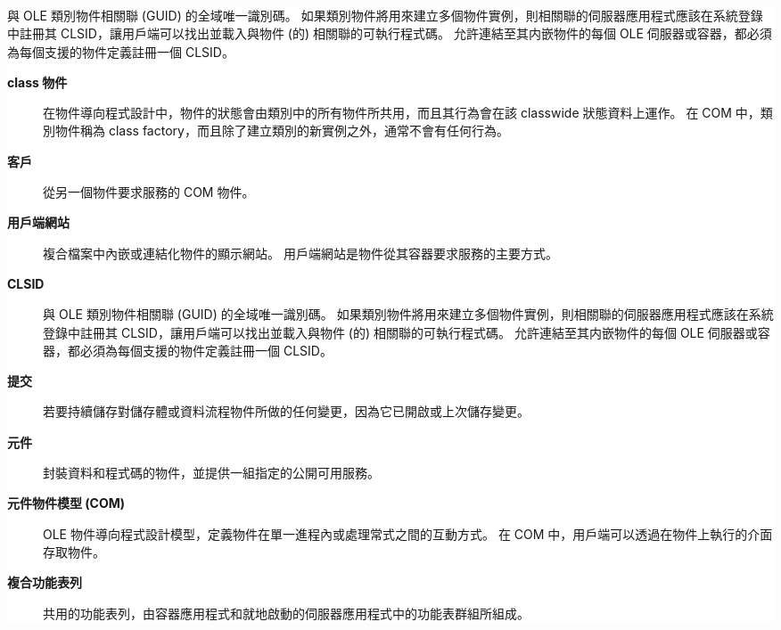 與 OLE 類別物件相關聯 (GUID) 的全域唯一識別碼。 如果類別物件將用來建立多個物件實例，則相關聯的伺服器應用程式應該在系統登錄中註冊其 CLSID，讓用戶端可以找出並載入與物件 (的) 相關聯的可執行程式碼。 允許連結至其内嵌物件的每個 OLE 伺服器或容器，都必須為每個支援的物件定義註冊一個 CLSID。

</dd> <dt>

<span id="com.class_object_gloss"></span><span id="COM.CLASS_OBJECT_GLOSS"></span>**class 物件**
</dt> <dd>

在物件導向程式設計中，物件的狀態會由類別中的所有物件所共用，而且其行為會在該 classwide 狀態資料上運作。 在 COM 中，類別物件稱為 class factory，而且除了建立類別的新實例之外，通常不會有任何行為。

</dd> <dt>

<span id="com.client_gloss"></span><span id="COM.CLIENT_GLOSS"></span>**客戶**
</dt> <dd>

從另一個物件要求服務的 COM 物件。

</dd> <dt>

<span id="com.client_site_gloss"></span><span id="COM.CLIENT_SITE_GLOSS"></span>**用戶端網站**
</dt> <dd>

複合檔案中內嵌或連結化物件的顯示網站。 用戶端網站是物件從其容器要求服務的主要方式。

</dd> <dt>

<span id="com.clsid_gloss"></span><span id="COM.CLSID_GLOSS"></span>**CLSID**
</dt> <dd>

與 OLE 類別物件相關聯 (GUID) 的全域唯一識別碼。 如果類別物件將用來建立多個物件實例，則相關聯的伺服器應用程式應該在系統登錄中註冊其 CLSID，讓用戶端可以找出並載入與物件 (的) 相關聯的可執行程式碼。 允許連結至其内嵌物件的每個 OLE 伺服器或容器，都必須為每個支援的物件定義註冊一個 CLSID。

</dd> <dt>

<span id="com.commit_gloss"></span><span id="COM.COMMIT_GLOSS"></span>**提交**
</dt> <dd>

若要持續儲存對儲存體或資料流程物件所做的任何變更，因為它已開啟或上次儲存變更。

</dd> <dt>

<span id="com.component_gloss"></span><span id="COM.COMPONENT_GLOSS"></span>**元件**
</dt> <dd>

封裝資料和程式碼的物件，並提供一組指定的公開可用服務。

</dd> <dt>

<span id="com.component_object_model_gloss"></span><span id="COM.COMPONENT_OBJECT_MODEL_GLOSS"></span>**元件物件模型 (COM)**
</dt> <dd>

OLE 物件導向程式設計模型，定義物件在單一進程內或處理常式之間的互動方式。 在 COM 中，用戶端可以透過在物件上執行的介面存取物件。

</dd> <dt>

<span id="com.composite_menu_bar_gloss"></span><span id="COM.COMPOSITE_MENU_BAR_GLOSS"></span>**複合功能表列**
</dt> <dd>

共用的功能表列，由容器應用程式和就地啟動的伺服器應用程式中的功能表群組所組成。
